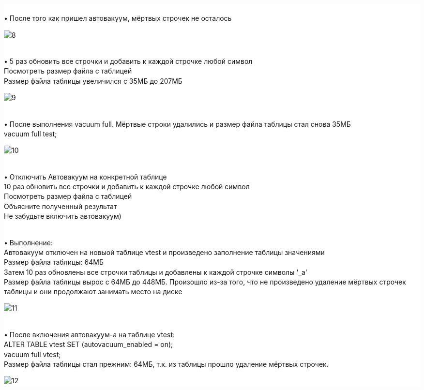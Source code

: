 <br>• После того как пришел автовакуум, мёртвых строчек не осталось

<img width="1775" height="970" alt="8" src="https://github.com/user-attachments/assets/bb0fe8aa-c3e0-4323-a95b-f80acaa67ac9" />

<br>• 5 раз обновить все строчки и добавить к каждой строчке любой символ
<br>Посмотреть размер файла с таблицей
<br>Размер файла таблицы увеличился с 35МБ до 207МБ

<img width="1771" height="950" alt="9" src="https://github.com/user-attachments/assets/e9473c1d-e735-4516-900d-702a1732adba" />

<br>• После выполнения vacuum full. Мёртвые строки удалились и размер файла таблицы стал снова 35МБ
<br>vacuum full test;

<img width="1769" height="1033" alt="10" src="https://github.com/user-attachments/assets/e1c55f08-49ab-43b4-b56e-e98e5a8371a0" />

<br>• Отключить Автовакуум на конкретной таблице
<br>10 раз обновить все строчки и добавить к каждой строчке любой символ
<br>Посмотреть размер файла с таблицей
<br>Объясните полученный результат
<br>Не забудьте включить автовакуум)

<br>• Выполнение:</b>
<br>Автовакуум отключен на новыой таблице vtest и произведено заполнение таблицы значениями
<br>Размер файла таблицы: 64МБ
<br>Затем 10 раз обновлены все строчки таблицы и добавлены к каждой строчке символы '_a'
<br>Размер файла таблицы вырос с 64МБ до 448МБ. Произошло из-за того, что не произведено удаление мёртвых строчек таблицы и они продолжают занимать место на диске

<img width="1766" height="960" alt="11" src="https://github.com/user-attachments/assets/bd53b7ac-b5aa-4292-8fed-3e0c4edc3f9b" />

<br>• После включения автовакуум-а на таблице vtest:
<br>ALTER TABLE vtest SET (autovacuum_enabled = on);
<br>vacuum full vtest;
<br>Размер файла таблицы стал прежним: 64МБ, т.к. из таблицы прошло удаление мёртвых строчек.

<img width="1770" height="786" alt="12" src="https://github.com/user-attachments/assets/66ed5954-52ed-4b15-88b2-870067f63acb" />

